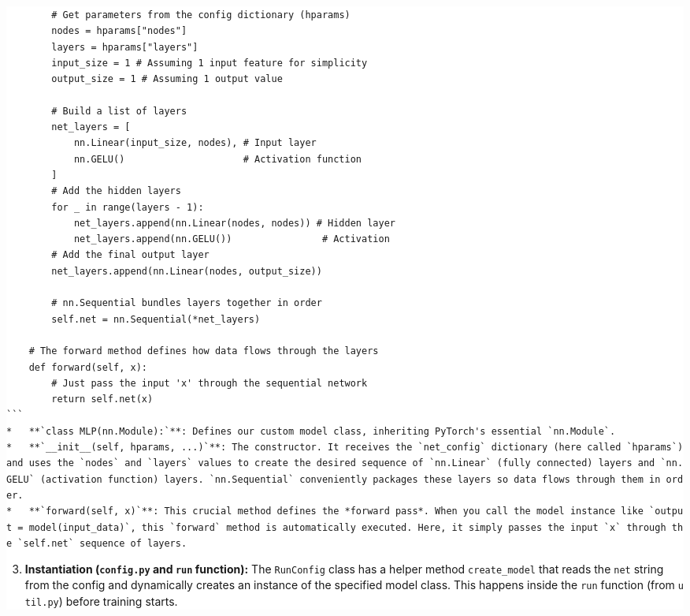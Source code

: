             # Get parameters from the config dictionary (hparams)
            nodes = hparams["nodes"]
            layers = hparams["layers"]
            input_size = 1 # Assuming 1 input feature for simplicity
            output_size = 1 # Assuming 1 output value

            # Build a list of layers
            net_layers = [
                nn.Linear(input_size, nodes), # Input layer
                nn.GELU()                     # Activation function
            ]
            # Add the hidden layers
            for _ in range(layers - 1):
                net_layers.append(nn.Linear(nodes, nodes)) # Hidden layer
                net_layers.append(nn.GELU())                # Activation
            # Add the final output layer
            net_layers.append(nn.Linear(nodes, output_size))

            # nn.Sequential bundles layers together in order
            self.net = nn.Sequential(*net_layers)

        # The forward method defines how data flows through the layers
        def forward(self, x):
            # Just pass the input 'x' through the sequential network
            return self.net(x)
    ```
    *   **`class MLP(nn.Module):`**: Defines our custom model class, inheriting PyTorch's essential `nn.Module`.
    *   **`__init__(self, hparams, ...)`**: The constructor. It receives the `net_config` dictionary (here called `hparams`) and uses the `nodes` and `layers` values to create the desired sequence of `nn.Linear` (fully connected) layers and `nn.GELU` (activation function) layers. `nn.Sequential` conveniently packages these layers so data flows through them in order.
    *   **`forward(self, x)`**: This crucial method defines the *forward pass*. When you call the model instance like `output = model(input_data)`, this `forward` method is automatically executed. Here, it simply passes the input `x` through the `self.net` sequence of layers.

3.  **Instantiation (`config.py` and `run` function):**
    The `RunConfig` class has a helper method `create_model` that reads the `net` string from the config and dynamically creates an instance of the specified model class. This happens inside the `run` function (from `util.py`) before training starts.
